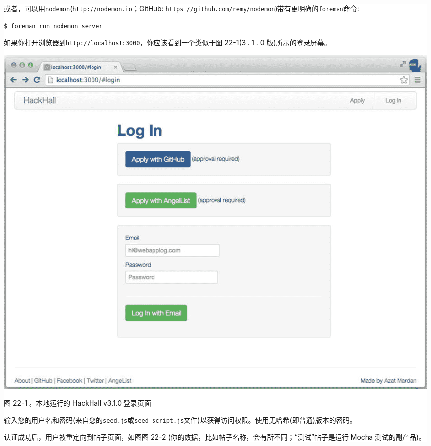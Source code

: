 或者，可以用`nodemon`(`http://nodemon.io`；GitHub: `https://github.com/remy/nodemon`)带有更明确的`foreman`命令:

```js
$ foreman run nodemon server

```

如果你打开浏览器到`http://localhost:3000`，你应该看到一个类似于图 22-1(3 . 1 . 0 版)所示的登录屏幕。

![9781484200384_Fig22-01.jpg](img/9781484200384_Fig22-01.jpg)

图 22-1 。本地运行的 HackHall v3.1.0 登录页面

输入您的用户名和密码(来自您的`seed.js`或`seed-script.js`文件)以获得访问权限。使用无哈希(即普通)版本的密码。

认证成功后，用户被重定向到帖子页面，如图图 22-2 (你的数据，比如帖子名称，会有所不同；“测试”帖子是运行 Mocha 测试的副产品)。
